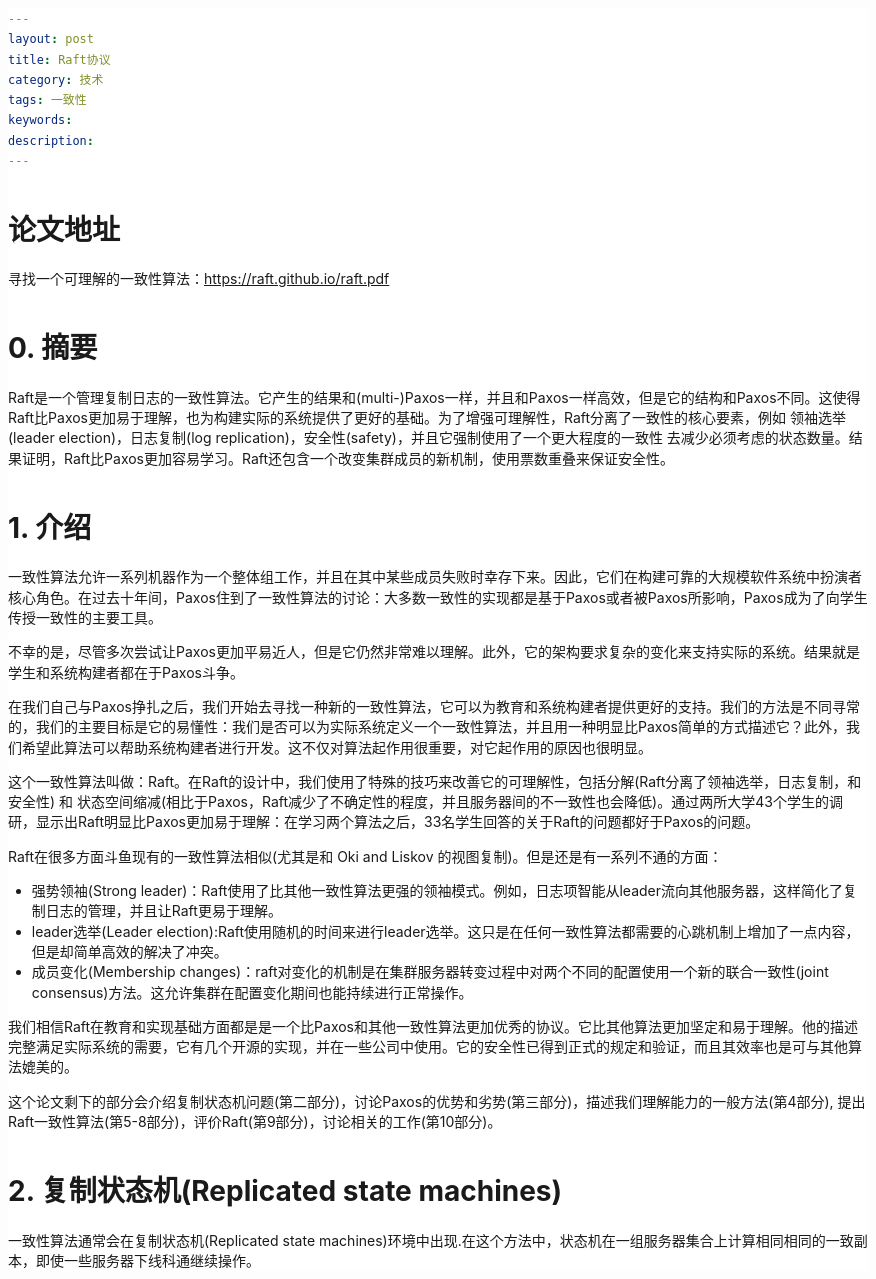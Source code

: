 ```yaml
---
layout: post
title: Raft协议
category: 技术
tags: 一致性
keywords:
description:
---
```


# 论文地址

寻找一个可理解的一致性算法：https://raft.github.io/raft.pdf

# 0. 摘要

Raft是一个管理复制日志的一致性算法。它产生的结果和(multi-)Paxos一样，并且和Paxos一样高效，但是它的结构和Paxos不同。这使得Raft比Paxos更加易于理解，也为构建实际的系统提供了更好的基础。为了增强可理解性，Raft分离了一致性的核心要素，例如 领袖选举(leader election)，日志复制(log replication)，安全性(safety)，并且它强制使用了一个更大程度的一致性 去减少必须考虑的状态数量。结果证明，Raft比Paxos更加容易学习。Raft还包含一个改变集群成员的新机制，使用票数重叠来保证安全性。

# 1. 介绍

一致性算法允许一系列机器作为一个整体组工作，并且在其中某些成员失败时幸存下来。因此，它们在构建可靠的大规模软件系统中扮演者核心角色。在过去十年间，Paxos住到了一致性算法的讨论：大多数一致性的实现都是基于Paxos或者被Paxos所影响，Paxos成为了向学生传授一致性的主要工具。

不幸的是，尽管多次尝试让Paxos更加平易近人，但是它仍然非常难以理解。此外，它的架构要求复杂的变化来支持实际的系统。结果就是学生和系统构建者都在于Paxos斗争。

在我们自己与Paxos挣扎之后，我们开始去寻找一种新的一致性算法，它可以为教育和系统构建者提供更好的支持。我们的方法是不同寻常的，我们的主要目标是它的易懂性：我们是否可以为实际系统定义一个一致性算法，并且用一种明显比Paxos简单的方式描述它？此外，我们希望此算法可以帮助系统构建者进行开发。这不仅对算法起作用很重要，对它起作用的原因也很明显。

这个一致性算法叫做：Raft。在Raft的设计中，我们使用了特殊的技巧来改善它的可理解性，包括分解(Raft分离了领袖选举，日志复制，和安全性) 和 状态空间缩减(相比于Paxos，Raft减少了不确定性的程度，并且服务器间的不一致性也会降低)。通过两所大学43个学生的调研，显示出Raft明显比Paxos更加易于理解：在学习两个算法之后，33名学生回答的关于Raft的问题都好于Paxos的问题。

Raft在很多方面斗鱼现有的一致性算法相似(尤其是和 Oki and Liskov 的视图复制)。但是还是有一系列不通的方面：
* 强势领袖(Strong leader)：Raft使用了比其他一致性算法更强的领袖模式。例如，日志项智能从leader流向其他服务器，这样简化了复制日志的管理，并且让Raft更易于理解。
* leader选举(Leader election):Raft使用随机的时间来进行leader选举。这只是在任何一致性算法都需要的心跳机制上增加了一点内容，但是却简单高效的解决了冲突。
* 成员变化(Membership changes)：raft对变化的机制是在集群服务器转变过程中对两个不同的配置使用一个新的联合一致性(joint consensus)方法。这允许集群在配置变化期间也能持续进行正常操作。

我们相信Raft在教育和实现基础方面都是是一个比Paxos和其他一致性算法更加优秀的协议。它比其他算法更加坚定和易于理解。他的描述完整满足实际系统的需要，它有几个开源的实现，并在一些公司中使用。它的安全性已得到正式的规定和验证，而且其效率也是可与其他算法媲美的。

这个论文剩下的部分会介绍复制状态机问题(第二部分)，讨论Paxos的优势和劣势(第三部分)，描述我们理解能力的一般方法(第4部分), 提出Raft一致性算法(第5-8部分)，评价Raft(第9部分)，讨论相关的工作(第10部分)。

# 2. 复制状态机(Replicated state machines)
一致性算法通常会在复制状态机(Replicated state machines)环境中出现.在这个方法中，状态机在一组服务器集合上计算相同相同的一致副本，即使一些服务器下线科通继续操作。
